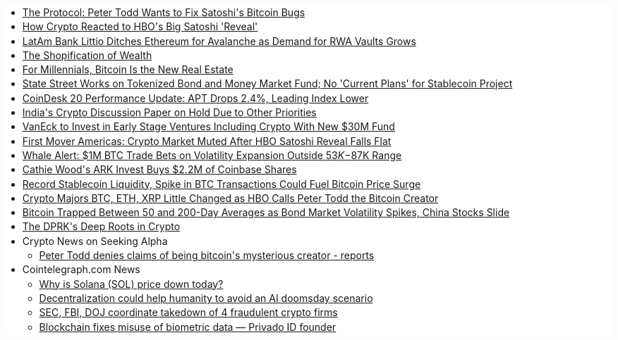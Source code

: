   - [The Protocol: Peter Todd Wants to Fix Satoshi's Bitcoin Bugs](https://www.coindesk.com/tech/2024/10/09/the-protocol-peter-todd-wants-to-fix-satoshis-bitcoin-bugs/?utm_medium=referral&utm_source=rss&utm_campaign=headlines)
  - [How Crypto Reacted to HBO's Big Satoshi 'Reveal'](https://www.coindesk.com/opinion/2024/10/09/how-crypto-reacted-to-hbos-big-satoshi-reveal/?utm_medium=referral&utm_source=rss&utm_campaign=headlines)
  - [LatAm Bank Littio Ditches Ethereum for Avalanche as Demand for RWA Vaults Grows](https://www.coindesk.com/business/2024/10/09/latam-bank-littio-ditches-ethereum-for-avalanche-as-demand-for-rwa-vaults-grows/?utm_medium=referral&utm_source=rss&utm_campaign=headlines)
  - [The Shopification of Wealth](https://www.coindesk.com/business/2024/10/09/the-shopification-of-wealth/?utm_medium=referral&utm_source=rss&utm_campaign=headlines)
  - [For Millennials, Bitcoin Is the New Real Estate](https://www.coindesk.com/business/2024/10/09/for-millennials-bitcoin-is-the-new-real-estate/?utm_medium=referral&utm_source=rss&utm_campaign=headlines)
  - [State Street Works on Tokenized Bond and Money Market Fund; No 'Current Plans' for Stablecoin Project](https://www.coindesk.com/business/2024/10/09/state-street-works-on-tokenized-bond-and-money-market-fund-no-current-plans-for-stablecoin-project/?utm_medium=referral&utm_source=rss&utm_campaign=headlines)
  - [CoinDesk 20 Performance Update: APT Drops 2.4%, Leading Index Lower](https://www.coindesk.com/coindesk-indices/2024/10/09/coindesk-20-performance-update-apt-drops-24-leading-index-lower/?utm_medium=referral&utm_source=rss&utm_campaign=headlines)
  - [India's Crypto Discussion Paper on Hold Due to Other Priorities](https://www.coindesk.com/policy/2024/10/09/indias-crypto-discussion-paper-on-hold-due-to-other-priorities/?utm_medium=referral&utm_source=rss&utm_campaign=headlines)
  - [VanEck to Invest in Early Stage Ventures Including Crypto With New $30M Fund](https://www.coindesk.com/business/2024/10/09/vaneck-to-invest-in-early-stage-ventures-including-crypto-with-new-30m-fund/?utm_medium=referral&utm_source=rss&utm_campaign=headlines)
  - [First Mover Americas: Crypto Market Muted After HBO Satoshi Reveal Falls Flat](https://www.coindesk.com/markets/2024/10/09/first-mover-americas-crypto-market-muted-after-hbo-satoshi-reveal-falls-flat/?utm_medium=referral&utm_source=rss&utm_campaign=headlines)
  - [Whale Alert: $1M BTC Trade Bets on Volatility Expansion Outside $53K-$87K Range](https://www.coindesk.com/markets/2024/10/09/whale-alert-1m-btc-trade-bets-on-volatility-expansion-outside-53k-87k-range/?utm_medium=referral&utm_source=rss&utm_campaign=headlines)
  - [Cathie Wood's ARK Invest Buys $2.2M of Coinbase Shares](https://www.coindesk.com/markets/2024/10/09/cathie-woods-ark-invest-buys-22m-of-coinbase-shares/?utm_medium=referral&utm_source=rss&utm_campaign=headlines)
  - [Record Stablecoin Liquidity, Spike in BTC Transactions Could Fuel Bitcoin Price Surge](https://www.coindesk.com/markets/2024/10/09/record-stablecoin-liquidity-spike-in-btc-transactions-could-fuel-bitcoin-price-surge/?utm_medium=referral&utm_source=rss&utm_campaign=headlines)
  - [Crypto Majors BTC, ETH, XRP Little Changed as HBO Calls Peter Todd the Bitcoin Creator](https://www.coindesk.com/markets/2024/10/09/crypto-majors-btc-eth-xrp-little-changed-as-hbo-calls-peter-todd-the-bitcoin-creator/?utm_medium=referral&utm_source=rss&utm_campaign=headlines)
  - [Bitcoin Trapped Between 50 and 200-Day Averages as Bond Market Volatility Spikes, China Stocks Slide](https://www.coindesk.com/markets/2024/10/09/bitcoin-trapped-between-50-and-200-day-averages-as-bond-market-volatility-spikes-china-stocks-slide/?utm_medium=referral&utm_source=rss&utm_campaign=headlines)
  - [The DPRK's Deep Roots in Crypto](https://www.coindesk.com/policy/2024/10/09/the-dprks-deep-roots-in-crypto/?utm_medium=referral&utm_source=rss&utm_campaign=headlines)
- Crypto News on Seeking Alpha
  - [Peter Todd denies claims of being bitcoin's mysterious creator - reports](https://seekingalpha.com/news/4157435-peter-todd-denies-claims-of-being-satoshi-bitcoins-mysterious-creator-reports?utm_source=feed_news_crypto&utm_medium=referral&feed_item_type=news)
- Cointelegraph.com News
  - [Why is Solana (SOL) price down today?](https://cointelegraph.com/news/why-is-solana-sol-price-down-today?utm_source=rss_feed&utm_medium=rss&utm_campaign=rss_partner_inbound)
  - [Decentralization could help humanity to avoid an AI doomsday scenario](https://cointelegraph.com/news/decentralization-could-help-humanity-avoid-an-ai-doomsday-scenario?utm_source=rss_feed&utm_medium=rss&utm_campaign=rss_partner_inbound)
  - [SEC, FBI, DOJ coordinate takedown of 4 fraudulent crypto firms](https://cointelegraph.com/news/crypto-market-makers-fraud-sec?utm_source=rss_feed&utm_medium=rss&utm_campaign=rss_partner_inbound)
  - [Blockchain fixes misuse of biometric data — Privado ID founder](https://cointelegraph.com/news/blockchain-fixes-misuse-biometric-data-privado-id-founder?utm_source=rss_feed&utm_medium=rss&utm_campaign=rss_partner_inbound)